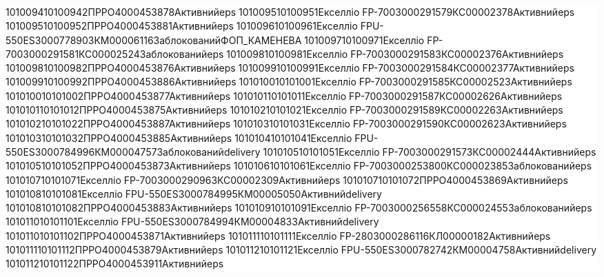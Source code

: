 <tr><td>1010094</td><td>10100942</td><td>ПРРО</td><td>4000453878</td><td></td><td>Активний</td><td>eps</td></tr>
<tr><td>1010095</td><td>10100951</td><td>Екселліо FP-700</td><td>3000291579</td><td>КС00002378</td><td>Активний</td><td>eps</td></tr>
<tr><td>1010095</td><td>10100952</td><td>ПРРО</td><td>4000453881</td><td></td><td>Активний</td><td>eps</td></tr>
<tr><td>1010096</td><td>10100961</td><td>Екселліо FPU-550ES</td><td>3000778903</td><td>КМ00006116</td><td>Заблокований</td><td>ФОП_КАМЕНЕВА</td></tr>
<tr><td>1010097</td><td>10100971</td><td>Екселліо FP-700</td><td>3000291581</td><td>КС00002524</td><td>Заблокований</td><td>eps</td></tr>
<tr><td>1010098</td><td>10100981</td><td>Екселліо FP-700</td><td>3000291583</td><td>КС00002376</td><td>Активний</td><td>eps</td></tr>
<tr><td>1010098</td><td>10100982</td><td>ПРРО</td><td>4000453876</td><td></td><td>Активний</td><td>eps</td></tr>
<tr><td>1010099</td><td>10100991</td><td>Екселліо FP-700</td><td>3000291584</td><td>КС00002377</td><td>Активний</td><td>eps</td></tr>
<tr><td>1010099</td><td>10100992</td><td>ПРРО</td><td>4000453886</td><td></td><td>Активний</td><td>eps</td></tr>
<tr><td>1010100</td><td>10101001</td><td>Екселліо FP-700</td><td>3000291585</td><td>КС00002523</td><td>Активний</td><td>eps</td></tr>
<tr><td>1010100</td><td>10101002</td><td>ПРРО</td><td>4000453877</td><td></td><td>Активний</td><td>eps</td></tr>
<tr><td>1010101</td><td>10101011</td><td>Екселліо FP-700</td><td>3000291587</td><td>КС00002626</td><td>Активний</td><td>eps</td></tr>
<tr><td>1010101</td><td>10101012</td><td>ПРРО</td><td>4000453875</td><td></td><td>Активний</td><td>eps</td></tr>
<tr><td>1010102</td><td>10101021</td><td>Екселліо FP-700</td><td>3000291589</td><td>КС00002263</td><td>Активний</td><td>eps</td></tr>
<tr><td>1010102</td><td>10101022</td><td>ПРРО</td><td>4000453887</td><td></td><td>Активний</td><td>eps</td></tr>
<tr><td>1010103</td><td>10101031</td><td>Екселліо FP-700</td><td>3000291590</td><td>КС00002623</td><td>Активний</td><td>eps</td></tr>
<tr><td>1010103</td><td>10101032</td><td>ПРРО</td><td>4000453885</td><td></td><td>Активний</td><td>eps</td></tr>
<tr><td>1010104</td><td>10101041</td><td>Екселліо FPU-550ES</td><td>3000784996</td><td>КМ00004757</td><td>Заблокований</td><td>delivery</td></tr>
<tr><td>1010105</td><td>10101051</td><td>Екселліо FP-700</td><td>3000291573</td><td>КС00002444</td><td>Активний</td><td>eps</td></tr>
<tr><td>1010105</td><td>10101052</td><td>ПРРО</td><td>4000453873</td><td></td><td>Активний</td><td>eps</td></tr>
<tr><td>1010106</td><td>10101061</td><td>Екселліо FP-700</td><td>3000253800</td><td>КС00002385</td><td>Заблокований</td><td>eps</td></tr>
<tr><td>1010107</td><td>10101071</td><td>Екселліо FP-700</td><td>3000290963</td><td>КС00002309</td><td>Активний</td><td>eps</td></tr>
<tr><td>1010107</td><td>10101072</td><td>ПРРО</td><td>4000453869</td><td></td><td>Активний</td><td>eps</td></tr>
<tr><td>1010108</td><td>10101081</td><td>Екселліо FPU-550ES</td><td>3000784995</td><td>КМ00005050</td><td>Активний</td><td>delivery</td></tr>
<tr><td>1010108</td><td>10101082</td><td>ПРРО</td><td>4000453883</td><td></td><td>Активний</td><td>eps</td></tr>
<tr><td>1010109</td><td>10101091</td><td>Екселліо FP-700</td><td>3000256558</td><td>КС00002455</td><td>Заблокований</td><td>eps</td></tr>
<tr><td>1010110</td><td>10101101</td><td>Екселліо FPU-550ES</td><td>3000784994</td><td>КМ00004833</td><td>Активний</td><td>delivery</td></tr>
<tr><td>1010110</td><td>10101102</td><td>ПРРО</td><td>4000453871</td><td></td><td>Активний</td><td>eps</td></tr>
<tr><td>1010111</td><td>10101111</td><td>Екселліо FP-280</td><td>3000286116</td><td>КЛ00000182</td><td>Активний</td><td>eps</td></tr>
<tr><td>1010111</td><td>10101112</td><td>ПРРО</td><td>4000453879</td><td></td><td>Активний</td><td>eps</td></tr>
<tr><td>1010112</td><td>10101121</td><td>Екселліо FPU-550ES</td><td>3000782742</td><td>КМ00004758</td><td>Активний</td><td>delivery</td></tr>
<tr><td>1010112</td><td>10101122</td><td>ПРРО</td><td>4000453911</td><td></td><td>Активний</td><td>eps</td></tr>